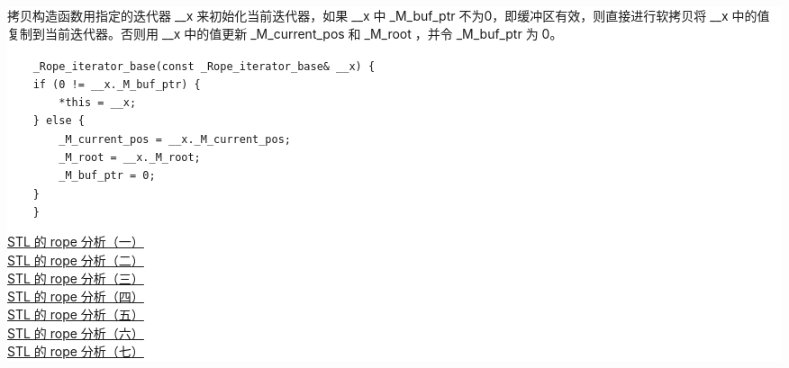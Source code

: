 拷贝构造函数用指定的迭代器 \_\_x 来初始化当前迭代器，如果 \_\_x 中 \_M\_buf\_ptr 不为0，即缓冲区有效，则直接进行软拷贝将 \_\_x 中的值复制到当前迭代器。否则用 \_\_x 中的值更新 \_M\_current\_pos 和 \_M\_root ，并令 \_M\_buf\_ptr 为 0。

	    _Rope_iterator_base(const _Rope_iterator_base& __x) {
		if (0 != __x._M_buf_ptr) {
		    *this = __x;
		} else {
		    _M_current_pos = __x._M_current_pos;
		    _M_root = __x._M_root;
		    _M_buf_ptr = 0;
		}
	    }

<div class="cut"></div>

[STL 的 rope 分析（一）](../04/rope1.html)</br>
[STL 的 rope 分析（二）](../04/rope2.html)</br>
[STL 的 rope 分析（三）](../04/rope3.html)</br>
[STL 的 rope 分析（四）](../04/rope4.html)</br>
[STL 的 rope 分析（五）](../04/rope5.html)</br>
[STL 的 rope 分析（六）](../04/rope6.html)</br>
[STL 的 rope 分析（七）](../04/rope7.html)</br>
